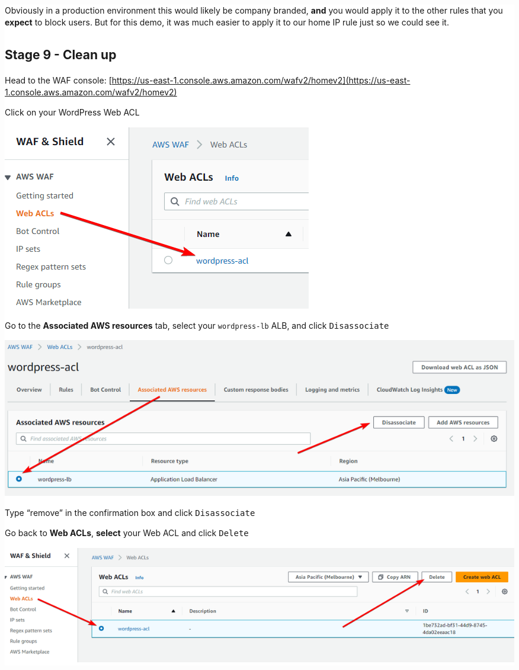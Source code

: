 Obviously in a production environment this would likely be company branded, **and** you would apply it to the other rules that you **expect** to block users. But for this demo, it was much easier to apply it to our home IP rule just so we could see it.

## Stage 9 - Clean up

Head to the WAF console: [https://us-east-1.console.aws.amazon.com/wafv2/homev2](https://us-east-1.console.aws.amazon.com/wafv2/homev2)

Click on your WordPress Web ACL

![Untitled](images/Untitled%2041.png)

Go to the **Associated AWS resources** tab, select your `wordpress-lb` ALB, and click <kbd>Disassociate</kbd>

![Untitled](images/Untitled%2069.png)

Type “remove” in the confirmation box and click <kbd>Disassociate</kbd>

Go back to **Web ACLs**, **select** your Web ACL and click <kbd>Delete</kbd>

![Untitled](images/Untitled%2070.png)
